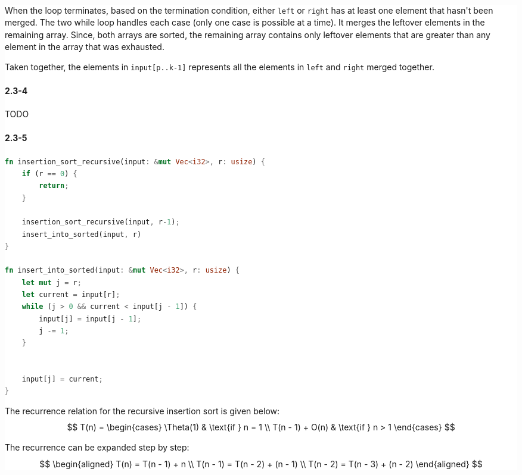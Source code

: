 When the loop terminates, based on the termination condition, either `left` or `right` has at least one element that hasn't been merged.
The two while loop handles each case (only one case is possible at a time).
It merges the leftover elements in the remaining array. Since, both arrays are sorted, the remaining array contains only leftover elements
that are greater than any element in the array that was exhausted.

Taken together, the elements in `input[p..k-1]` represents all the elements in `left` and `right` merged together.

#### 2.3-4
TODO

#### 2.3-5
```rust
fn insertion_sort_recursive(input: &mut Vec<i32>, r: usize) {
    if (r == 0) {
        return;
    }

    insertion_sort_recursive(input, r-1);
    insert_into_sorted(input, r)
}

fn insert_into_sorted(input: &mut Vec<i32>, r: usize) {
    let mut j = r;
    let current = input[r];
    while (j > 0 && current < input[j - 1]) {
        input[j] = input[j - 1];
        j -= 1;
    }


    input[j] = current;
}
```

The recurrence relation for the recursive insertion sort is given below:
$$
T(n) = \begin{cases}
\Theta(1) & \text{if } n = 1 \\
T(n - 1) + O(n) & \text{if } n > 1
\end{cases}
$$

The recurrence can be expanded step by step:
$$
\begin{aligned}
T(n) = T(n - 1) + n \\
T(n - 1) = T(n - 2) + (n - 1) \\
T(n - 2) = T(n - 3) + (n - 2)
\end{aligned}
$$
